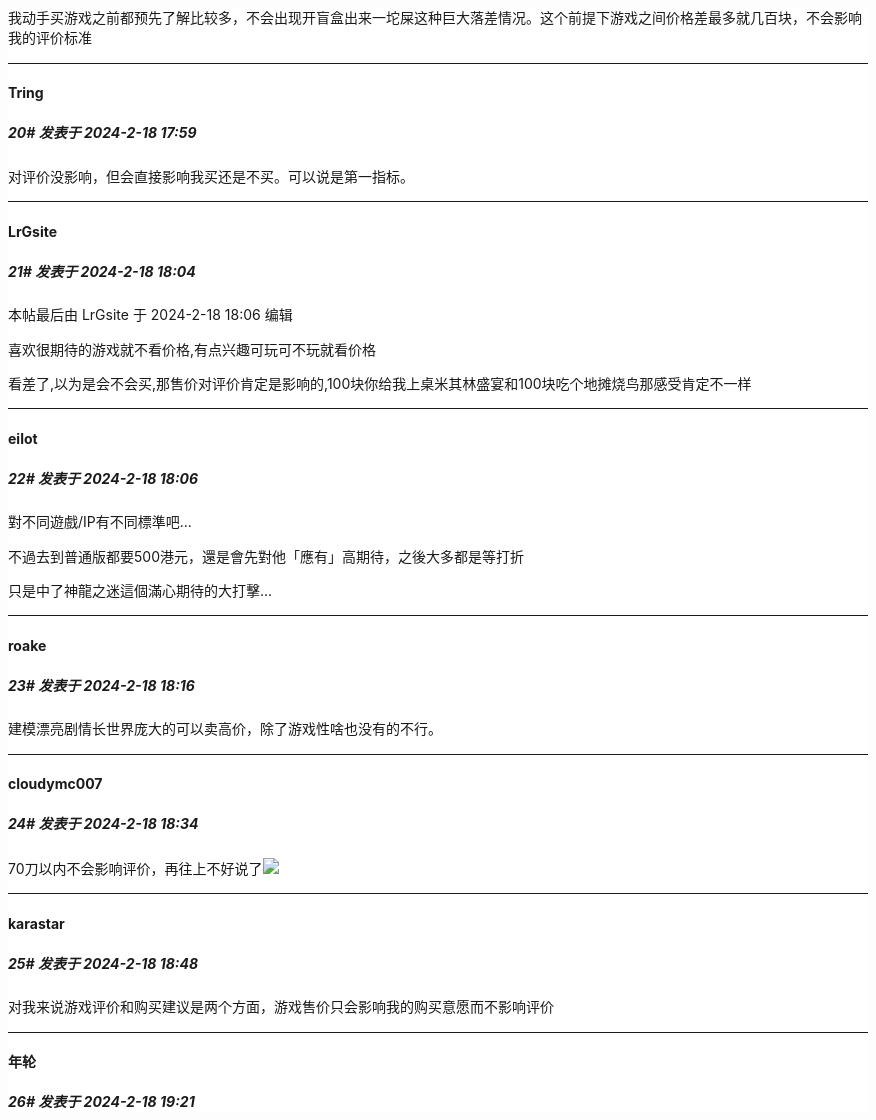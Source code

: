 我动手买游戏之前都预先了解比较多，不会出现开盲盒出来一坨屎这种巨大落差情况。这个前提下游戏之间价格差最多就几百块，不会影响我的评价标准

*****

####  Tring  
##### 20#       发表于 2024-2-18 17:59

对评价没影响，但会直接影响我买还是不买。可以说是第一指标。

*****

####  LrGsite  
##### 21#       发表于 2024-2-18 18:04

 本帖最后由 LrGsite 于 2024-2-18 18:06 编辑 

喜欢很期待的游戏就不看价格,有点兴趣可玩可不玩就看价格

看差了,以为是会不会买,那售价对评价肯定是影响的,100块你给我上桌米其林盛宴和100块吃个地摊烧鸟那感受肯定不一样

*****

####  eilot  
##### 22#       发表于 2024-2-18 18:06

對不同遊戲/IP有不同標準吧...

不過去到普通版都要500港元，還是會先對他「應有」高期待，之後大多都是等打折

只是中了神龍之迷這個滿心期待的大打擊...

*****

####  roake  
##### 23#       发表于 2024-2-18 18:16

建模漂亮剧情长世界庞大的可以卖高价，除了游戏性啥也没有的不行。

*****

####  cloudymc007  
##### 24#       发表于 2024-2-18 18:34

70刀以内不会影响评价，再往上不好说了<img src="https://static.saraba1st.com/image/smiley/face2017/067.png" referrerpolicy="no-referrer">

*****

####  karastar  
##### 25#       发表于 2024-2-18 18:48

对我来说游戏评价和购买建议是两个方面，游戏售价只会影响我的购买意愿而不影响评价

*****

####  年轮  
##### 26#       发表于 2024-2-18 19:21
